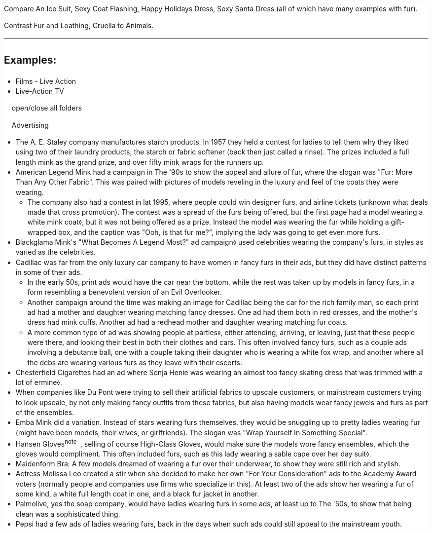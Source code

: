 Compare An Ice Suit, Sexy Coat Flashing, Happy Holidays Dress, Sexy Santa Dress (all of which have many examples with fur).

Contrast Fur and Loathing, Cruella to Animals.

___

## Examples:

-   Films - Live Action
-   Live-Action TV

    open/close all folders 

    Advertising 

-   The A. E. Staley company manufactures starch products. In 1957 they held a contest for ladies to tell them why they liked using two of their laundry products, the starch or fabric softener (back then just called a rinse). The prizes included a full length mink as the grand prize, and over fifty mink wraps for the runners up.
-   American Legend Mink had a campaign in The '90s to show the appeal and allure of fur, where the slogan was "Fur: More Than Any Other Fabric". This was paired with pictures of models reveling in the luxury and feel of the coats they were wearing.
    -   The company also had a contest in lat 1995, where people could win designer furs, and airline tickets (unknown what deals made that cross promotion). The contest was a spread of the furs being offered, but the first page had a model wearing a white mink coat<small>◊</small>, but it was not being offered as a prize. Instead the model was wearing the fur while holding a gift-wrapped box, and the caption was "Ooh, is that fur me?", implying the lady was going to get even more furs.
-   Blackglama Mink's "What Becomes A Legend Most?" ad campaign<small>◊</small> used celebrities wearing the company's furs, in styles as varied as the celebrities.
-   Cadillac was far from the only luxury car company to have women in fancy furs in their ads, but they did have distinct patterns in some of their ads.
    -   In the early 50s, print ads would have the car near the bottom, while the rest was taken up by models in fancy furs, in a form resembling a benevolent version of an Evil Overlooker.
    -   Another campaign around the time was making an image for Cadillac being the car for the rich family man, so each print ad had a mother and daughter wearing matching fancy dresses. One ad had them both in red dresses, and the mother's dress had mink cuffs. Another ad had a redhead mother and daughter wearing matching fur coats.
    -   A more common type of ad was showing people at parties<small>◊</small>, either attending, arriving, or leaving, just that these people were there, and looking their best in both their clothes and cars. This often involved fancy furs, such as a couple ads involving a debutante ball, one with a couple taking their daughter who is wearing a white fox wrap, and another where all the debs are wearing various furs as they leave with their escorts.
-   Chesterfield Cigarettes had an ad where Sonja Henie was wearing an almost too fancy skating dress that was trimmed with a lot of ermine<small>◊</small>.
-   When companies like Du Pont were trying to sell their artificial fabrics to upscale customers, or mainstream customers trying to look upscale, by not only making fancy outfits from these fabrics, but also having models wear fancy jewels and furs as part of the ensembles.
-   Emba Mink did a variation. Instead of stars wearing furs themselves, they would be snuggling up to pretty ladies wearing fur (might have been models, their wives, or girlfriends). The slogan was "Wrap Yourself In Something Special".
-   Hansen Gloves<sup>note&nbsp;</sup> , selling of course High-Class Gloves, would make sure the models wore fancy ensembles, which the gloves would compliment. This often included furs, such as this lady wearing a sable cape over her day suit<small>◊</small>.
-   Maidenform Bra: A few models dreamed of wearing a fur over their underwear, to show they were still rich and stylish.
-   Actress Melissa Leo created a stir when she decided to make her own "For Your Consideration" ads to the Academy Award voters (normally people and companies use firms who specialize in this). At least two of the ads show her wearing a fur of some kind, a white full length coat in one, and a black fur jacket in another.
-   Palmolive, yes the soap company, would have ladies wearing furs in some ads, at least up to The '50s, to show that being clean was a sophisticated thing.
-   Pepsi had a few ads of ladies wearing furs, back in the days when such ads could still appeal to the mainstream youth.